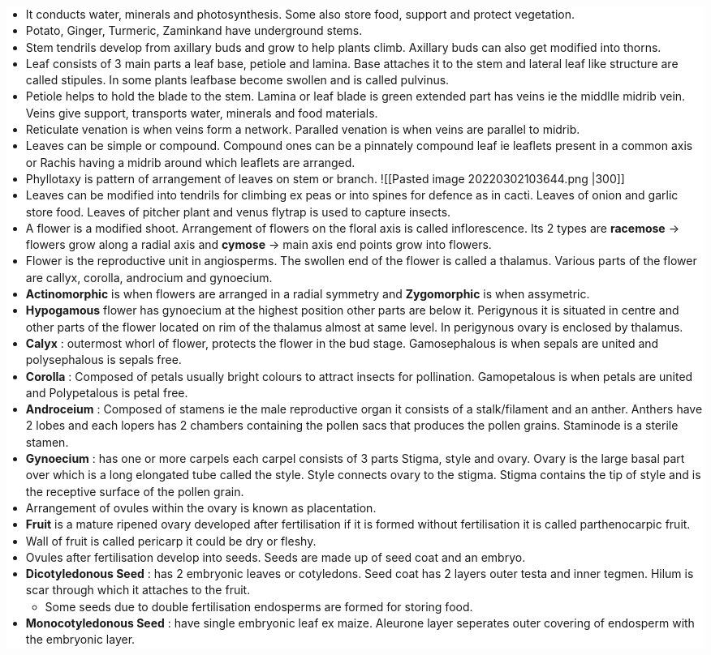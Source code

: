 - It conducts water, minerals and photosynthesis. Some also store food, support and protect vegetation.
- Potato, Ginger, Turmeric, Zaminkand have underground stems.
- Stem tendrils develop from axillary buds and grow to help plants climb. Axillary buds can also get modified into thorns.
- Leaf consists of 3 main parts a leaf base, petiole and lamina. Base attaches it to the stem and lateral leaf like structure are called stipules. In some plants leafbase become swollen and is called pulvinus.
- Petiole helps to hold the blade to the stem. Lamina or leaf blade is green extended part has veins ie the middlle midrib vein. Veins give support, transports water, minerals and food materials.
- Reticulate venation is when veins form a network. Paralled venation is when veins are parallel to midrib.
- Leaves can be simple or compound. Compound ones can be a pinnately compound leaf ie leaflets present in a common axis or Rachis having a midrib around which leaflets are arranged.
- Phyllotaxy is pattern of arrangement of leaves on stem or branch.
![[Pasted image 20220302103644.png |300]]
- Leaves can be modified into tendrils for climbing ex peas or into spines for defence as in cacti. Leaves of onion and garlic store food. Leaves of pitcher plant and venus flytrap is used to capture insects.
- A flower is a modified shoot. Arrangement of flowers on the floral axis is called inflorescence. Its 2 types are **racemose** -> flowers grow along a radial axis and **cymose** -> main axis end points grow into flowers.
- Flower is the reproductive unit in angiosperms. The swollen end of the flower is called a thalamus. Various parts of the flower are callyx, corolla, androcium and gynoecium.
- **Actinomorphic** is when flowers are arranged in a radial symmetry and **Zygomorphic** is when assymetric.
- **Hypogamous** flower has gynoecium at the highest position other parts are below it. Perigynous it is situated in centre and other parts of the flower located on rim of the thalamus almost at same level. In perigynous ovary is enclosed by thalamus.
- **Calyx** : outermost whorl of flower, protects the flower in the bud stage. Gamosephalous is when sepals are united and polysephalous is sepals free.
- **Corolla** : Composed of petals usually bright colours to attract insects for pollination. Gamopetalous is when petals are united and Polypetalous is petal free.
- **Androceium** : Composed of stamens ie the male reproductive organ it consists of a stalk/filament and an anther. Anthers have 2 lobes and each lopers has 2 chambers containing the pollen sacs that produces the pollen grains. Staminode is a sterile stamen.
- **Gynoecium** : has one or more carpels each carpel consists of 3 parts Stigma, style and ovary. Ovary is the large basal part over which is a long elongated tube called the style. Style connects ovary to the stigma. Stigma contains the tip of style and is the receptive surface of the pollen grain.
- Arrangement of ovules within the ovary is known as placentation.
- **Fruit** is a mature ripened ovary developed after fertilisation if it is formed without fertilisation it is called parthenocarpic fruit.
- Wall of fruit is called pericarp it could be dry or fleshy.
- Ovules after fertilisation develop into seeds. Seeds are made up of seed coat and an embryo.
- **Dicotyledonous Seed** : has 2 embryonic leaves or cotyledons. Seed coat has 2 layers outer testa and inner tegmen. Hilum is scar through which it attaches to the fruit.
	- Some seeds due to double fertilisation endosperms are formed for storing food.
- **Monocotyledonous Seed** : have single embryonic leaf ex maize. Aleurone layer seperates outer covering of endosperm with the embryonic layer.
